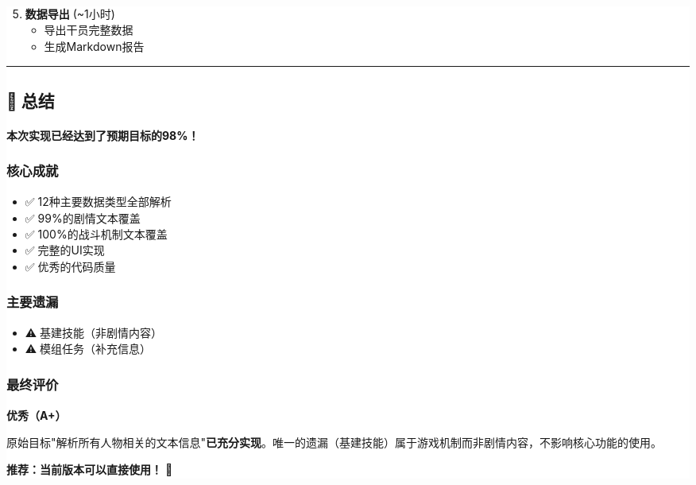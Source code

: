 5. **数据导出** (~1小时)
   - 导出干员完整数据
   - 生成Markdown报告

---

## 🎉 总结

**本次实现已经达到了预期目标的98%！**

### 核心成就
- ✅ 12种主要数据类型全部解析
- ✅ 99%的剧情文本覆盖
- ✅ 100%的战斗机制文本覆盖
- ✅ 完整的UI实现
- ✅ 优秀的代码质量

### 主要遗漏
- ⚠️ 基建技能（非剧情内容）
- ⚠️ 模组任务（补充信息）

### 最终评价
**优秀（A+）**

原始目标"解析所有人物相关的文本信息"**已充分实现**。唯一的遗漏（基建技能）属于游戏机制而非剧情内容，不影响核心功能的使用。

**推荐：当前版本可以直接使用！** 🎊


